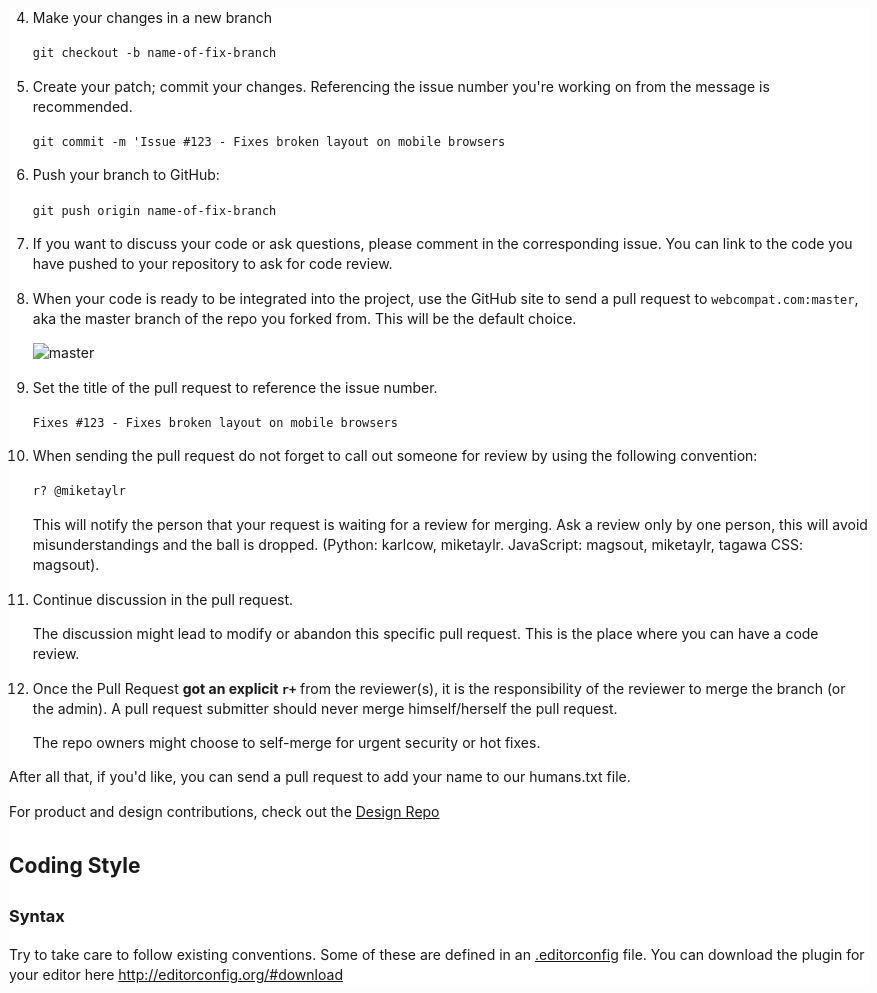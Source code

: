4. Make your changes in a new branch

    `git checkout -b name-of-fix-branch`

5. Create your patch; commit your changes. Referencing the issue number you're working on from the message is recommended.

    `git commit -m 'Issue #123 - Fixes broken layout on mobile browsers`

6. Push your branch to GitHub:

    `git push origin name-of-fix-branch`

7. If you want to discuss your code or ask questions, please comment in the corresponding issue. You can link to the code you have pushed to your repository to ask for code review.

8. When your code is ready to be integrated into the project, use the GitHub site to send a pull request to `webcompat.com:master`, aka the master branch of the repo you forked from. This will be the default choice.

    ![master](https://cldup.com/YVlLDGItPf-3000x3000.png)

9. Set the title of the pull request to reference the issue number.

    `Fixes #123 - Fixes broken layout on mobile browsers`

10. When sending the pull request do not forget to call out someone for review by using the following convention:

    `r? @miketaylr`

    This will notify the person that your request is waiting for a review for merging. Ask a review only by one person, this will avoid misunderstandings and the ball is dropped. (Python: karlcow, miketaylr. JavaScript: magsout, miketaylr, tagawa CSS: magsout).

11. Continue discussion in the pull request.

    The discussion might lead to modify or abandon this specific pull request. This is the place where you can have a code review.

12. Once the Pull Request **got an explicit `r+`** from the reviewer(s), it is the responsibility of the reviewer to merge the branch (or the admin). A pull request submitter should never merge himself/herself the pull request.

    The repo owners might choose to self-merge for urgent security or hot fixes.


After all that, if you'd like, you can send a pull request to add your name to our humans.txt file.

For product and design contributions, check out the [Design Repo](https://github.com/webcompat/design)

## Coding Style

### Syntax

 Try to take care to follow existing conventions. Some of these are defined in an [.editorconfig](https://github.com/webcompat/webcompat.com/blob/master/.editorconfig) file. You can download the plugin for your editor here http://editorconfig.org/#download

